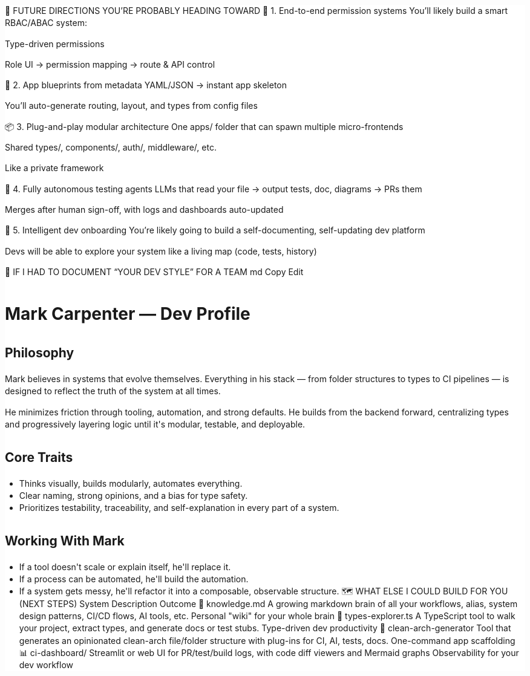 🔮 FUTURE DIRECTIONS YOU’RE PROBABLY HEADING TOWARD
🔐 1. End-to-end permission systems
You’ll likely build a smart RBAC/ABAC system:

Type-driven permissions

Role UI → permission mapping → route & API control

🧭 2. App blueprints from metadata
YAML/JSON → instant app skeleton

You’ll auto-generate routing, layout, and types from config files

📦 3. Plug-and-play modular architecture
One apps/ folder that can spawn multiple micro-frontends

Shared types/, components/, auth/, middleware/, etc.

Like a private framework

🧪 4. Fully autonomous testing agents
LLMs that read your file → output tests, doc, diagrams → PRs them

Merges after human sign-off, with logs and dashboards auto-updated

🧠 5. Intelligent dev onboarding
You’re likely going to build a self-documenting, self-updating dev platform

Devs will be able to explore your system like a living map (code, tests, history)

🧾 IF I HAD TO DOCUMENT “YOUR DEV STYLE” FOR A TEAM
md
Copy
Edit

# Mark Carpenter — Dev Profile

## Philosophy

Mark believes in systems that evolve themselves. Everything in his stack — from folder structures to types to CI pipelines — is designed to reflect the truth of the system at all times.

He minimizes friction through tooling, automation, and strong defaults. He builds from the backend forward, centralizing types and progressively layering logic until it's modular, testable, and deployable.

## Core Traits

- Thinks visually, builds modularly, automates everything.
- Clear naming, strong opinions, and a bias for type safety.
- Prioritizes testability, traceability, and self-explanation in every part of a system.

## Working With Mark

- If a tool doesn't scale or explain itself, he'll replace it.
- If a process can be automated, he'll build the automation.
- If a system gets messy, he'll refactor it into a composable, observable structure.
  🗺️ WHAT ELSE I COULD BUILD FOR YOU (NEXT STEPS)
  System Description Outcome
  🧠 knowledge.md A growing markdown brain of all your workflows, alias, system design patterns, CI/CD flows, AI tools, etc. Personal "wiki" for your whole brain
  📜 types-explorer.ts A TypeScript tool to walk your project, extract types, and generate docs or test stubs. Type-driven dev productivity
  📁 clean-arch-generator Tool that generates an opinionated clean-arch file/folder structure with plug-ins for CI, AI, tests, docs. One-command app scaffolding
  📊 ci-dashboard/ Streamlit or web UI for PR/test/build logs, with code diff viewers and Mermaid graphs Observability for your dev workflow